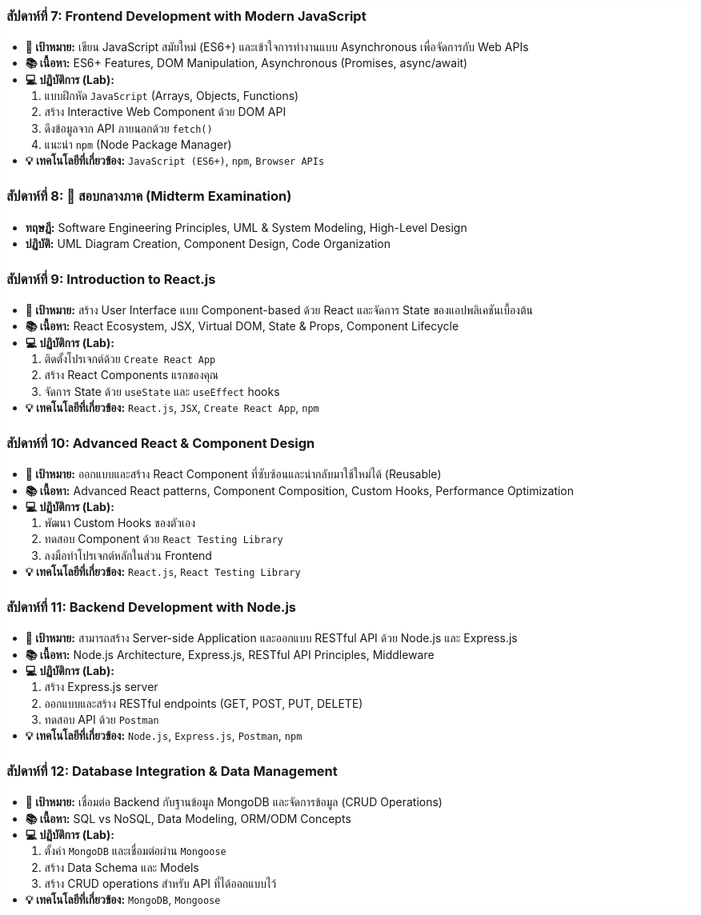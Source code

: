 ### **สัปดาห์ที่ 7: Frontend Development with Modern JavaScript**
* **🎯 เป้าหมาย:** เขียน JavaScript สมัยใหม่ (ES6+) และเข้าใจการทำงานแบบ Asynchronous เพื่อจัดการกับ Web APIs
* **📚 เนื้อหา:** ES6+ Features, DOM Manipulation, Asynchronous (Promises, async/await)
* **💻 ปฏิบัติการ (Lab):**
    1.  แบบฝึกหัด `JavaScript` (Arrays, Objects, Functions)
    2.  สร้าง Interactive Web Component ด้วย DOM API
    3.  ดึงข้อมูลจาก API ภายนอกด้วย `fetch()`
    4.  แนะนำ `npm` (Node Package Manager)
* **💡 เทคโนโลยีที่เกี่ยวข้อง:** `JavaScript (ES6+)`, `npm`, `Browser APIs`

### **สัปดาห์ที่ 8: 📝 สอบกลางภาค (Midterm Examination)**
* **ทฤษฎี:** Software Engineering Principles, UML & System Modeling, High-Level Design
* **ปฏิบัติ:** UML Diagram Creation, Component Design, Code Organization

### **สัปดาห์ที่ 9: Introduction to React.js**
* **🎯 เป้าหมาย:** สร้าง User Interface แบบ Component-based ด้วย React และจัดการ State ของแอปพลิเคชันเบื้องต้น
* **📚 เนื้อหา:** React Ecosystem, JSX, Virtual DOM, State & Props, Component Lifecycle
* **💻 ปฏิบัติการ (Lab):**
    1.  ติดตั้งโปรเจกต์ด้วย `Create React App`
    2.  สร้าง React Components แรกของคุณ
    3.  จัดการ State ด้วย `useState` และ `useEffect` hooks
* **💡 เทคโนโลยีที่เกี่ยวข้อง:** `React.js`, `JSX`, `Create React App`, `npm`

### **สัปดาห์ที่ 10: Advanced React & Component Design**
* **🎯 เป้าหมาย:** ออกแบบและสร้าง React Component ที่ซับซ้อนและนำกลับมาใช้ใหม่ได้ (Reusable)
* **📚 เนื้อหา:** Advanced React patterns, Component Composition, Custom Hooks, Performance Optimization
* **💻 ปฏิบัติการ (Lab):**
    1.  พัฒนา Custom Hooks ของตัวเอง
    2.  ทดสอบ Component ด้วย `React Testing Library`
    3.  ลงมือทำโปรเจกต์หลักในส่วน Frontend
* **💡 เทคโนโลยีที่เกี่ยวข้อง:** `React.js`, `React Testing Library`

### **สัปดาห์ที่ 11: Backend Development with Node.js**
* **🎯 เป้าหมาย:** สามารถสร้าง Server-side Application และออกแบบ RESTful API ด้วย Node.js และ Express.js
* **📚 เนื้อหา:** Node.js Architecture, Express.js, RESTful API Principles, Middleware
* **💻 ปฏิบัติการ (Lab):**
    1.  สร้าง Express.js server
    2.  ออกแบบและสร้าง RESTful endpoints (GET, POST, PUT, DELETE)
    3.  ทดสอบ API ด้วย `Postman`
* **💡 เทคโนโลยีที่เกี่ยวข้อง:** `Node.js`, `Express.js`, `Postman`, `npm`

### **สัปดาห์ที่ 12: Database Integration & Data Management**
* **🎯 เป้าหมาย:** เชื่อมต่อ Backend กับฐานข้อมูล MongoDB และจัดการข้อมูล (CRUD Operations)
* **📚 เนื้อหา:** SQL vs NoSQL, Data Modeling, ORM/ODM Concepts
* **💻 ปฏิบัติการ (Lab):**
    1.  ตั้งค่า `MongoDB` และเชื่อมต่อผ่าน `Mongoose`
    2.  สร้าง Data Schema และ Models
    3.  สร้าง CRUD operations สำหรับ API ที่ได้ออกแบบไว้
* **💡 เทคโนโลยีที่เกี่ยวข้อง:** `MongoDB`, `Mongoose`
